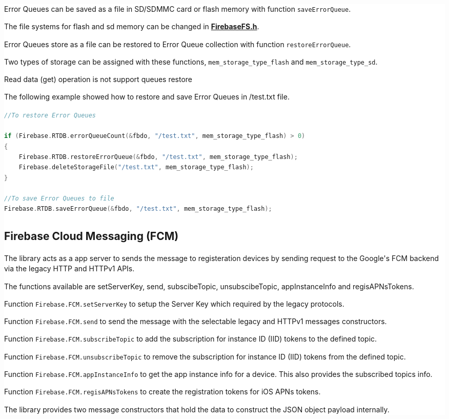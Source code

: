 
Error Queues can be saved as a file in SD/SDMMC card or flash memory with function `saveErrorQueue`.

The file systems for flash and sd memory can be changed in [**FirebaseFS.h**](/src/FirebaseFS.h).

Error Queues store as a file can be restored to Error Queue collection with function `restoreErrorQueue`.

Two types of storage can be assigned with these functions, `mem_storage_type_flash` and `mem_storage_type_sd`.

Read data (get) operation is not support queues restore

The following example showed how to restore and save Error Queues in /test.txt file.

```C++
//To restore Error Queues

if (Firebase.RTDB.errorQueueCount(&fbdo, "/test.txt", mem_storage_type_flash) > 0)
{
    Firebase.RTDB.restoreErrorQueue(&fbdo, "/test.txt", mem_storage_type_flash);
    Firebase.deleteStorageFile("/test.txt", mem_storage_type_flash);
}

//To save Error Queues to file
Firebase.RTDB.saveErrorQueue(&fbdo, "/test.txt", mem_storage_type_flash);

```




## Firebase Cloud Messaging (FCM)

The library acts as a app server to sends the message to registeration devices by sending request to the Google's FCM backend via the legacy HTTP and HTTPv1 APIs.

The functions available are setServerKey, send, subscibeTopic, unsubscibeTopic, appInstanceInfo and regisAPNsTokens.

Function `Firebase.FCM.setServerKey` to setup the Server Key which required by the legacy protocols.

Function `Firebase.FCM.send` to send the message with the selectable legacy and HTTPv1 messages constructors.  

Function `Firebase.FCM.subscribeTopic` to add the subscription for instance ID (IID) tokens to the defined topic.

Function `Firebase.FCM.unsubscribeTopic` to remove the subscription for instance ID (IID) tokens from the defined topic.

Function `Firebase.FCM.appInstanceInfo` to get the app instance info for a device. This also provides the subscribed topics info.

Function `Firebase.FCM.regisAPNsTokens` to create the registration tokens for iOS APNs tokens.

The library provides two message constructors that hold the data to construct the JSON object payload internally.
